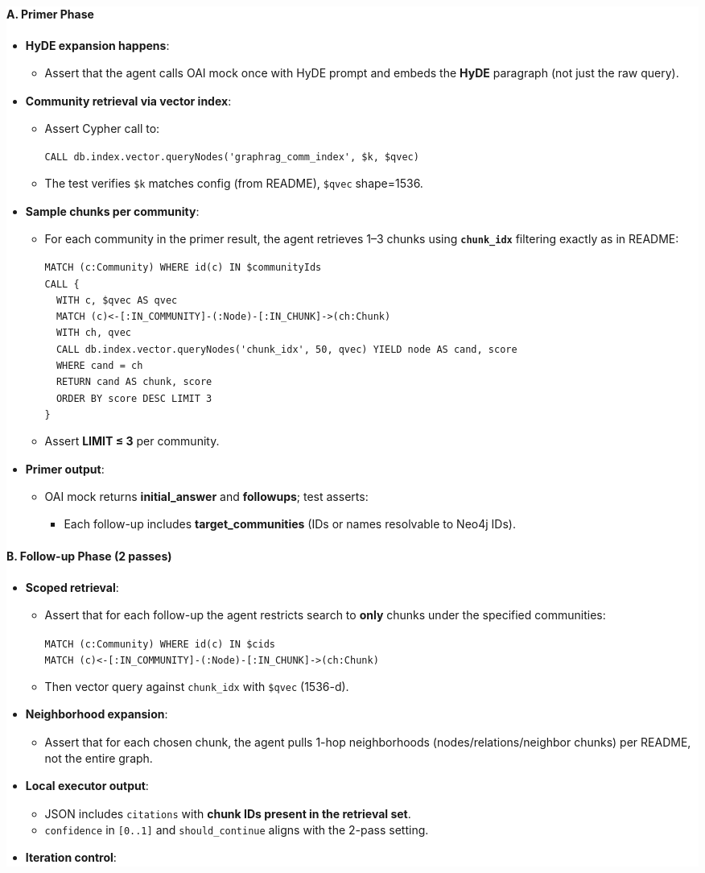 #### A. Primer Phase

* **HyDE expansion happens**:

  * Assert that the agent calls OAI mock once with HyDE prompt and embeds the **HyDE** paragraph (not just the raw query).
* **Community retrieval via vector index**:

  * Assert Cypher call to:

    ```cypher
    CALL db.index.vector.queryNodes('graphrag_comm_index', $k, $qvec)
    ```
  * The test verifies `$k` matches config (from README), `$qvec` shape=1536.
* **Sample chunks per community**:

  * For each community in the primer result, the agent retrieves 1–3 chunks using **`chunk_idx`** filtering exactly as in README:

    ```cypher
    MATCH (c:Community) WHERE id(c) IN $communityIds
    CALL {
      WITH c, $qvec AS qvec
      MATCH (c)<-[:IN_COMMUNITY]-(:Node)-[:IN_CHUNK]->(ch:Chunk)
      WITH ch, qvec
      CALL db.index.vector.queryNodes('chunk_idx', 50, qvec) YIELD node AS cand, score
      WHERE cand = ch
      RETURN cand AS chunk, score
      ORDER BY score DESC LIMIT 3
    }
    ```
  * Assert **LIMIT ≤ 3** per community.
* **Primer output**:

  * OAI mock returns **initial\_answer** and **followups**; test asserts:

    * Each follow-up includes **target\_communities** (IDs or names resolvable to Neo4j IDs).

#### B. Follow-up Phase (2 passes)

* **Scoped retrieval**:

  * Assert that for each follow-up the agent restricts search to **only** chunks under the specified communities:

    ```cypher
    MATCH (c:Community) WHERE id(c) IN $cids
    MATCH (c)<-[:IN_COMMUNITY]-(:Node)-[:IN_CHUNK]->(ch:Chunk)
    ```
  * Then vector query against `chunk_idx` with `$qvec` (1536-d).
* **Neighborhood expansion**:

  * Assert that for each chosen chunk, the agent pulls 1-hop neighborhoods (nodes/relations/neighbor chunks) per README, not the entire graph.
* **Local executor output**:

  * JSON includes `citations` with **chunk IDs present in the retrieval set**.
  * `confidence` in `[0..1]` and `should_continue` aligns with the 2-pass setting.
* **Iteration control**:
